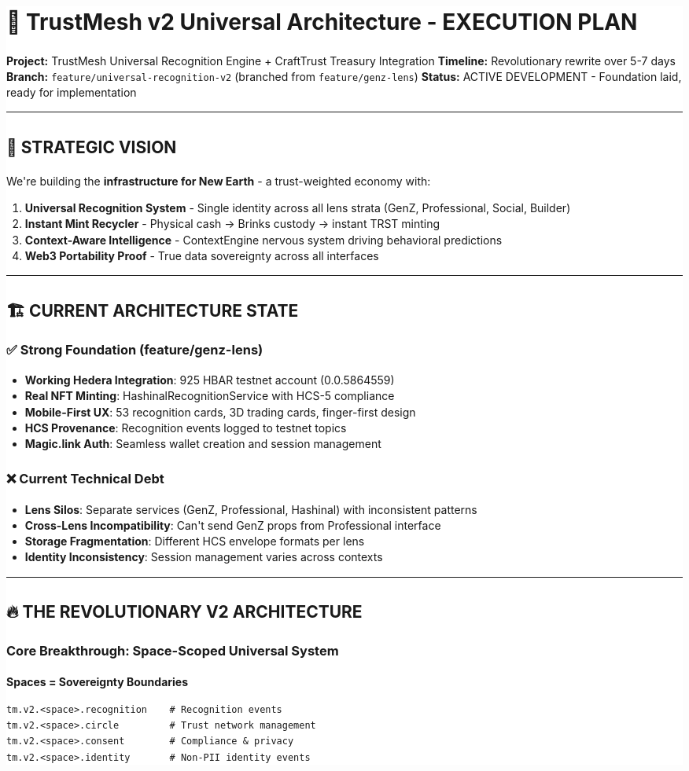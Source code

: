 # 🚀 TrustMesh v2 Universal Architecture - EXECUTION PLAN

**Project:** TrustMesh Universal Recognition Engine + CraftTrust Treasury Integration
**Timeline:** Revolutionary rewrite over 5-7 days  
**Branch:** `feature/universal-recognition-v2` (branched from `feature/genz-lens`)
**Status:** ACTIVE DEVELOPMENT - Foundation laid, ready for implementation

---

## 🎯 **STRATEGIC VISION**

We're building the **infrastructure for New Earth** - a trust-weighted economy with:

1. **Universal Recognition System** - Single identity across all lens strata (GenZ, Professional, Social, Builder)
2. **Instant Mint Recycler** - Physical cash → Brinks custody → instant TRST minting  
3. **Context-Aware Intelligence** - ContextEngine nervous system driving behavioral predictions
4. **Web3 Portability Proof** - True data sovereignty across all interfaces

---

## 🏗️ **CURRENT ARCHITECTURE STATE**

### ✅ **Strong Foundation (feature/genz-lens)**
- **Working Hedera Integration**: 925 HBAR testnet account (0.0.5864559)
- **Real NFT Minting**: HashinalRecognitionService with HCS-5 compliance
- **Mobile-First UX**: 53 recognition cards, 3D trading cards, finger-first design
- **HCS Provenance**: Recognition events logged to testnet topics
- **Magic.link Auth**: Seamless wallet creation and session management

### ❌ **Current Technical Debt**
- **Lens Silos**: Separate services (GenZ, Professional, Hashinal) with inconsistent patterns
- **Cross-Lens Incompatibility**: Can't send GenZ props from Professional interface
- **Storage Fragmentation**: Different HCS envelope formats per lens
- **Identity Inconsistency**: Session management varies across contexts

---

## 🔥 **THE REVOLUTIONARY V2 ARCHITECTURE**

### **Core Breakthrough: Space-Scoped Universal System**

**Spaces = Sovereignty Boundaries**
```
tm.v2.<space>.recognition    # Recognition events  
tm.v2.<space>.circle         # Trust network management
tm.v2.<space>.consent        # Compliance & privacy
tm.v2.<space>.identity       # Non-PII identity events
```
